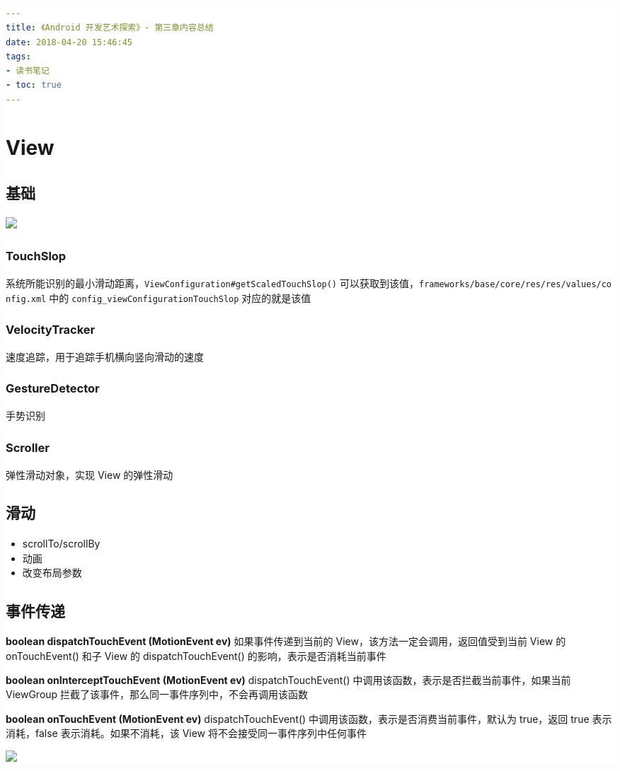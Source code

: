 ```yaml
---
title: 《Android 开发艺术探索》- 第三章内容总结
date: 2018-04-20 15:46:45
tags:
- 读书笔记
- toc: true
---
```


# View

## 基础
![](http://ojxp1924f.bkt.clouddn.com/1524319185.png )

### TouchSlop
系统所能识别的最小滑动距离，`ViewConfiguration#getScaledTouchSlop()` 可以获取到该值，`frameworks/base/core/res/res/values/config.xml` 中的 `config_viewConfigurationTouchSlop` 对应的就是该值

### VelocityTracker
速度追踪，用于追踪手机横向竖向滑动的速度

### GestureDetector
手势识别

### Scroller
弹性滑动对象，实现 View 的弹性滑动

## 滑动

* scrollTo/scrollBy
* 动画
* 改变布局参数
 
## 事件传递

**boolean dispatchTouchEvent (MotionEvent ev)**
如果事件传递到当前的 View，该方法一定会调用，返回值受到当前 View 的 onTouchEvent() 和子 View 的 dispatchTouchEvent() 的影响，表示是否消耗当前事件

**boolean onInterceptTouchEvent (MotionEvent ev)**
dispatchTouchEvent() 中调用该函数，表示是否拦截当前事件，如果当前 ViewGroup 拦截了该事件，那么同一事件序列中，不会再调用该函数

**boolean onTouchEvent (MotionEvent ev)**
dispatchTouchEvent() 中调用该函数，表示是否消费当前事件，默认为 true，返回 true 表示消耗，false 表示消耗。如果不消耗，该 View 将不会接受同一事件序列中任何事件

![](http://ojxp1924f.bkt.clouddn.com/1524648796.png )
